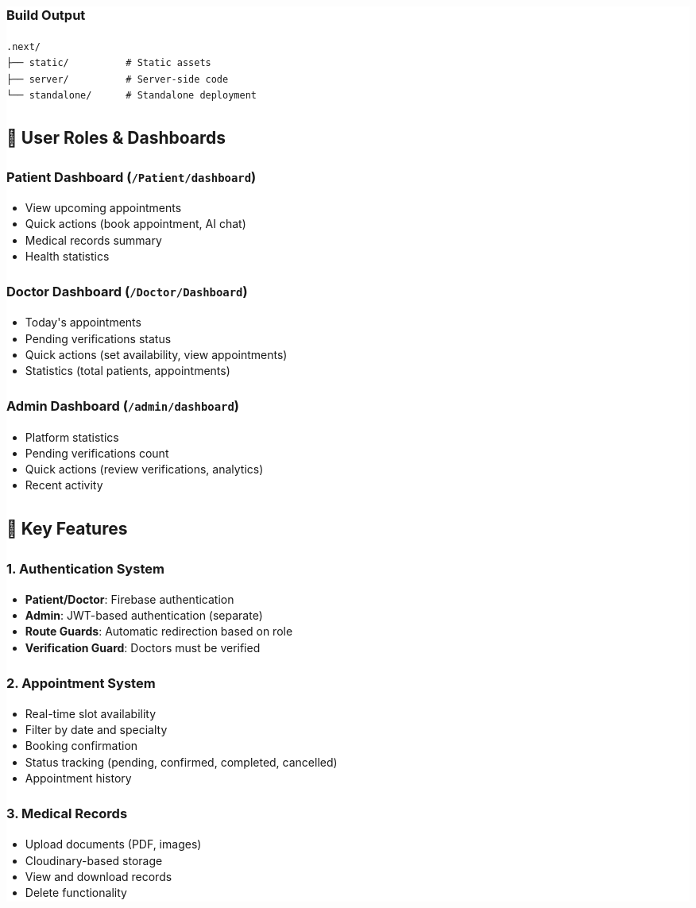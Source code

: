 ### Build Output

```
.next/
├── static/          # Static assets
├── server/          # Server-side code
└── standalone/      # Standalone deployment
```

## 👥 User Roles & Dashboards

### Patient Dashboard (`/Patient/dashboard`)
- View upcoming appointments
- Quick actions (book appointment, AI chat)
- Medical records summary
- Health statistics

### Doctor Dashboard (`/Doctor/Dashboard`)
- Today's appointments
- Pending verifications status
- Quick actions (set availability, view appointments)
- Statistics (total patients, appointments)

### Admin Dashboard (`/admin/dashboard`)
- Platform statistics
- Pending verifications count
- Quick actions (review verifications, analytics)
- Recent activity

## 🎨 Key Features

### 1. Authentication System
- **Patient/Doctor**: Firebase authentication
- **Admin**: JWT-based authentication (separate)
- **Route Guards**: Automatic redirection based on role
- **Verification Guard**: Doctors must be verified

### 2. Appointment System
- Real-time slot availability
- Filter by date and specialty
- Booking confirmation
- Status tracking (pending, confirmed, completed, cancelled)
- Appointment history

### 3. Medical Records
- Upload documents (PDF, images)
- Cloudinary-based storage
- View and download records
- Delete functionality
